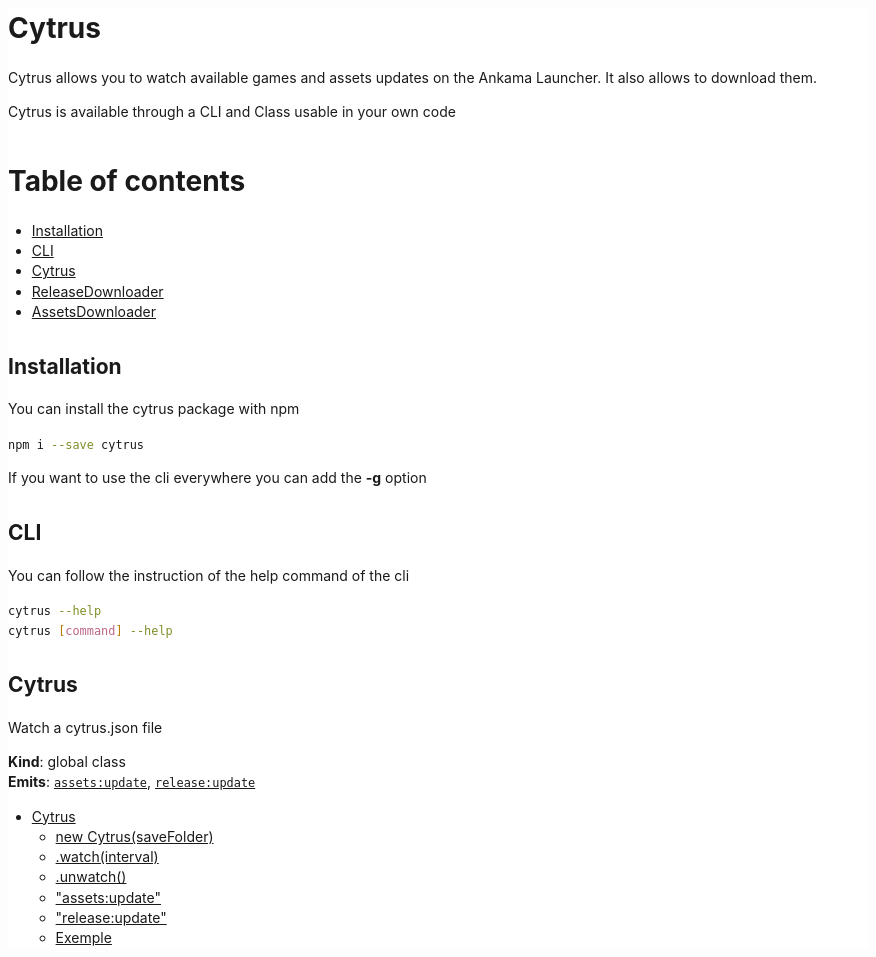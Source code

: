 # Cytrus 

Cytrus allows you to watch available games and assets updates on the Ankama Launcher.
It also allows to download them.

Cytrus is available through a CLI and Class usable in your own code 


# Table of contents
* [Installation](#Installation)
* [CLI](#CLI)
* [Cytrus](#Cytrus)
* [ReleaseDownloader](#ReleaseDownloader)
* [AssetsDownloader](#AssetsDownloader)

<a name="Installation"></a>

## Installation

You can install the cytrus package with npm
```bash
npm i --save cytrus
```

If you want to use the cli everywhere you can add the **-g** option

<a name="CLI"></a>

## CLI
You can follow the instruction of the help command of the cli

```bash
cytrus --help
cytrus [command] --help
```

<a name="Cytrus"></a>

## Cytrus
Watch a cytrus.json file

**Kind**: global class  
**Emits**: [<code>assets:update</code>](#Cytrus+assets_update), [<code>release:update</code>](#Cytrus+release_update)  

* [Cytrus](#Cytrus)
    * [new Cytrus(saveFolder)](#new_Cytrus_new)
    * [.watch(interval)](#Cytrus+watch)
    * [.unwatch()](#Cytrus+unwatch)
    * ["assets:update"](#Cytrus+assets_update)
    * ["release:update"](#Cytrus+release_update)
    * [Exemple](#Cytrus+exemple)
